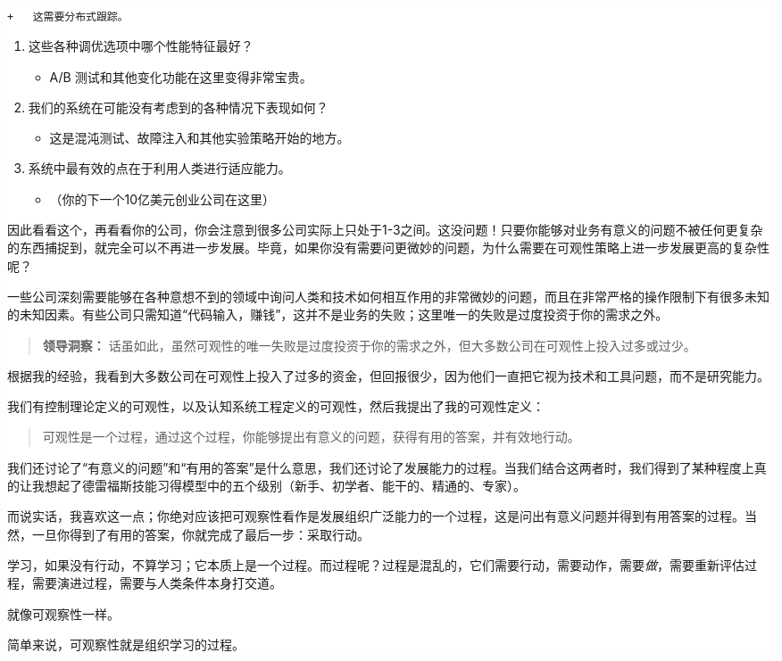     +   这需要分布式跟踪。

1.  这些各种调优选项中哪个性能特征最好？

    +   A/B 测试和其他变化功能在这里变得非常宝贵。

1.  我们的系统在可能没有考虑到的各种情况下表现如何？

    +   这是混沌测试、故障注入和其他实验策略开始的地方。

1.  系统中最有效的点在于利用人类进行适应能力。

    +   （你的下一个10亿美元创业公司在这里）

因此看看这个，再看看你的公司，你会注意到很多公司实际上只处于1-3之间。这没问题！只要你能够对业务有意义的问题不被任何更复杂的东西捕捉到，就完全可以不再进一步发展。毕竟，如果你没有需要问更微妙的问题，为什么需要在可观性策略上进一步发展更高的复杂性呢？

一些公司深刻需要能够在各种意想不到的领域中询问人类和技术如何相互作用的非常微妙的问题，而且在非常严格的操作限制下有很多未知的未知因素。有些公司只需知道“代码输入，赚钱”，这并不是业务的失败；这里唯一的失败是过度投资于你的需求之外。

> **领导洞察：** 话虽如此，虽然可观性的唯一失败是过度投资于你的需求之外，但大多数公司在可观性上投入过多或过少。

根据我的经验，我看到大多数公司在可观性上投入了过多的资金，但回报很少，因为他们一直把它视为技术和工具问题，而不是研究能力。

我们有控制理论定义的可观性，以及认知系统工程定义的可观性，然后我提出了我的可观性定义：

> 可观性是一个过程，通过这个过程，你能够提出有意义的问题，获得有用的答案，并有效地行动。

我们还讨论了“有意义的问题”和“有用的答案”是什么意思，我们还讨论了发展能力的过程。当我们结合这两者时，我们得到了某种程度上真的让我想起了德雷福斯技能习得模型中的五个级别（新手、初学者、能干的、精通的、专家）。

而说实话，我喜欢这一点；你绝对应该把可观察性看作是发展组织广泛能力的一个过程，这是问出有意义问题并得到有用答案的过程。当然，一旦你得到了有用的答案，你就完成了最后一步：采取行动。

学习，如果没有行动，不算学习；它本质上是一个过程。而过程呢？过程是混乱的，它们需要行动，需要动作，需要*做*，需要重新评估过程，需要演进过程，需要与人类条件本身打交道。

就像可观察性一样。

简单来说，可观察性就是组织学习的过程。
